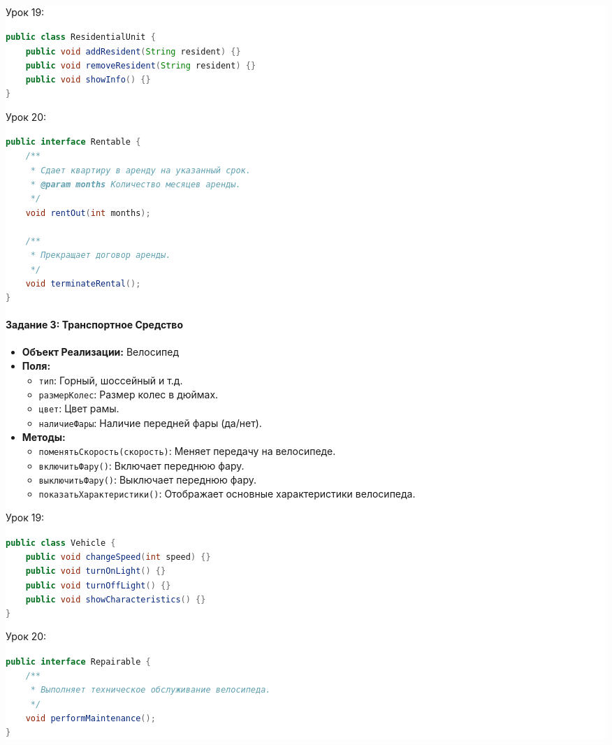 Урок 19:

```java
public class ResidentialUnit {
    public void addResident(String resident) {}
    public void removeResident(String resident) {}
    public void showInfo() {} 
}
```

Урок 20:

```java
public interface Rentable {
    /**
     * Сдает квартиру в аренду на указанный срок.
     * @param months Количество месяцев аренды.
     */
    void rentOut(int months);

    /**
     * Прекращает договор аренды.
     */
    void terminateRental();
}

```


#### Задание 3: Транспортное Средство
- **Объект Реализации:** Велосипед
- **Поля:**
    - `тип`: Горный, шоссейный и т.д.
    - `размерКолес`: Размер колес в дюймах.
    - `цвет`: Цвет рамы.
    - `наличиеФары`: Наличие передней фары (да/нет).
- **Методы:**
    - `поменятьСкорость(скорость)`: Меняет передачу на велосипеде.
    - `включитьФару()`: Включает переднюю фару.
    - `выключитьФару()`: Выключает переднюю фару.
    - `показатьХарактеристики()`: Отображает основные характеристики велосипеда.

Урок 19:

```java
public class Vehicle {
    public void changeSpeed(int speed) {}
    public void turnOnLight() {}
    public void turnOffLight() {}
    public void showCharacteristics() {}
}
```

Урок 20:

```java
public interface Repairable {
    /**
     * Выполняет техническое обслуживание велосипеда.
     */
    void performMaintenance();
}

```
